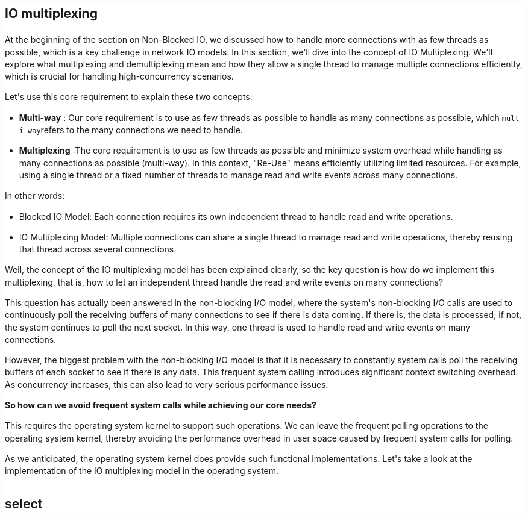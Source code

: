 ## IO multiplexing[](https://gregoriusxu.github.io/2024/03/03/%E8%81%8A%E8%81%8ANetty%E9%82%A3%E4%BA%9B%E4%BA%8B%E5%84%BF%E4%B9%8B%E4%BB%8E%E5%86%85%E6%A0%B8%E8%A7%92%E5%BA%A6%E7%9C%8BIO%E6%A8%A1%E5%9E%8B/#io%E5%A4%9A%E8%B7%AF%E5%A4%8D%E7%94%A8)

At the beginning of the section on Non-Blocked IO, we discussed how to handle more connections with as few threads as possible, which is a key challenge in network IO models. In this section, we'll dive into the concept of IO Multiplexing. We'll explore what multiplexing and demultiplexing mean and how they allow a single thread to manage multiple connections efficiently, which is crucial for handling high-concurrency scenarios.

Let's use this core requirement to explain these two concepts:

- **Multi-way** : Our core requirement is to use as few threads as possible to handle as many connections as possible, which `multi-way`refers to the many connections we need to handle.

- **Multiplexing** :The core requirement is to use as few threads as possible and minimize system overhead while handling as many connections as possible (multi-way). In this context, "Re-Use" means efficiently utilizing limited resources. For example, using a single thread or a fixed number of threads to manage read and write events across many connections.

In other words:

- Blocked IO Model: Each connection requires its own independent thread to handle read and write operations.

- IO Multiplexing Model: Multiple connections can share a single thread to manage read and write operations, thereby reusing that thread across several connections.

Well, the concept of the IO multiplexing model has been explained clearly, so the key question is how do we implement this multiplexing, that is, how to let an independent thread handle the read and write events on many connections?

This question has actually been answered in the non-blocking I/O model, where the system's non-blocking I/O calls are used to continuously poll the receiving buffers of many connections to see if there is data coming. If there is, the data is processed; if not, the system continues to poll the next socket. In this way, one thread is used to handle read and write events on many connections.

However, the biggest problem with the non-blocking I/O model is that it is necessary to constantly system calls poll the receiving buffers of each socket to see if there is any data. This frequent system calling introduces significant context switching overhead. As concurrency increases, this can also lead to very serious performance issues.

**So how can we avoid frequent system calls while achieving our core needs?**

This requires the operating system kernel to support such operations. We can leave the frequent polling operations to the operating system kernel, thereby avoiding the performance overhead in user space caused by frequent system calls for polling.

As we anticipated, the operating system kernel does provide such functional implementations. Let's take a look at the implementation of the IO multiplexing model in the operating system.

## select[](https://gregoriusxu.github.io/2024/03/03/%E8%81%8A%E8%81%8ANetty%E9%82%A3%E4%BA%9B%E4%BA%8B%E5%84%BF%E4%B9%8B%E4%BB%8E%E5%86%85%E6%A0%B8%E8%A7%92%E5%BA%A6%E7%9C%8BIO%E6%A8%A1%E5%9E%8B/#select)
